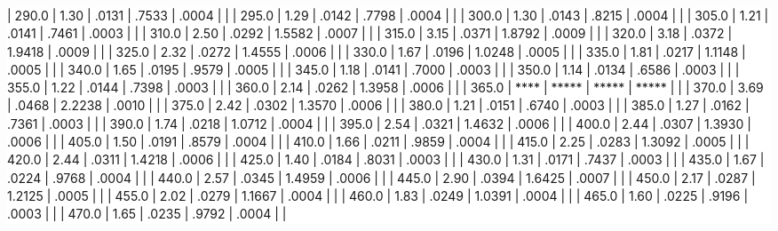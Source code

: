 | 290.0 | 1.30 | .0131 | .7533 | .0004 | |
| 295.0 | 1.29 | .0142 | .7798 | .0004 | |
| 300.0 | 1.30 | .0143 | .8215 | .0004 | |
| 305.0 | 1.21 | .0141 | .7461 | .0003 | |
| 310.0 | 2.50 | .0292 | 1.5582 | .0007 | |
| 315.0 | 3.15 | .0371 | 1.8792 | .0009 | |
| 320.0 | 3.18 | .0372 | 1.9418 | .0009 | |
| 325.0 | 2.32 | .0272 | 1.4555 | .0006 | |
| 330.0 | 1.67 | .0196 | 1.0248 | .0005 | |
| 335.0 | 1.81 | .0217 | 1.1148 | .0005 | |
| 340.0 | 1.65 | .0195 | .9579 | .0005 | |
| 345.0 | 1.18 | .0141 | .7000 | .0003 | |
| 350.0 | 1.14 | .0134 | .6586 | .0003 | |
| 355.0 | 1.22 | .0144 | .7398 | .0003 | |
| 360.0 | 2.14 | .0262 | 1.3958 | .0006 | |
| 365.0 | **** | ***** | ***** | ***** | |
| 370.0 | 3.69 | .0468 | 2.2238 | .0010 | |
| 375.0 | 2.42 | .0302 | 1.3570 | .0006 | |
| 380.0 | 1.21 | .0151 | .6740 | .0003 | |
| 385.0 | 1.27 | .0162 | .7361 | .0003 | |
| 390.0 | 1.74 | .0218 | 1.0712 | .0004 | |
| 395.0 | 2.54 | .0321 | 1.4632 | .0006 | |
| 400.0 | 2.44 | .0307 | 1.3930 | .0006 | |
| 405.0 | 1.50 | .0191 | .8579 | .0004 | |
| 410.0 | 1.66 | .0211 | .9859 | .0004 | |
| 415.0 | 2.25 | .0283 | 1.3092 | .0005 | |
| 420.0 | 2.44 | .0311 | 1.4218 | .0006 | |
| 425.0 | 1.40 | .0184 | .8031 | .0003 | |
| 430.0 | 1.31 | .0171 | .7437 | .0003 | |
| 435.0 | 1.67 | .0224 | .9768 | .0004 | |
| 440.0 | 2.57 | .0345 | 1.4959 | .0006 | |
| 445.0 | 2.90 | .0394 | 1.6425 | .0007 | |
| 450.0 | 2.17 | .0287 | 1.2125 | .0005 | |
| 455.0 | 2.02 | .0279 | 1.1667 | .0004 | |
| 460.0 | 1.83 | .0249 | 1.0391 | .0004 | |
| 465.0 | 1.60 | .0225 | .9196 | .0003 | |
| 470.0 | 1.65 | .0235 | .9792 | .0004 | |